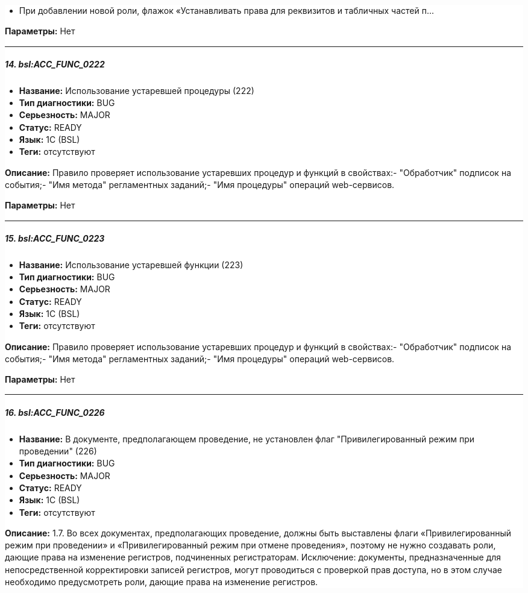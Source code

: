 - При добавлении новой роли, флажок «Устанавливать права для реквизитов и табличных частей п...

**Параметры:**
Нет

---

##### 14. bsl:ACC_FUNC_0222

- **Название:** Использование устаревшей процедуры (222)
- **Тип диагностики:** BUG
- **Серьезность:** MAJOR
- **Статус:** READY
- **Язык:** 1C (BSL)
- **Теги:** отсутствуют

**Описание:**
Правило проверяет использование устаревших процедур и функций в свойствах:- "Обработчик" подписок на события;- "Имя метода" регламентных заданий;- "Имя процедуры" операций web-сервисов.

**Параметры:**
Нет

---

##### 15. bsl:ACC_FUNC_0223

- **Название:** Использование устаревшей функции (223)
- **Тип диагностики:** BUG
- **Серьезность:** MAJOR
- **Статус:** READY
- **Язык:** 1C (BSL)
- **Теги:** отсутствуют

**Описание:**
Правило проверяет использование устаревших процедур и функций в свойствах:- "Обработчик" подписок на события;- "Имя метода" регламентных заданий;- "Имя процедуры" операций web-сервисов.

**Параметры:**
Нет

---

##### 16. bsl:ACC_FUNC_0226

- **Название:** В документе, предполагающем проведение, не установлен флаг "Привилегированный режим при проведении" (226)
- **Тип диагностики:** BUG
- **Серьезность:** MAJOR
- **Статус:** READY
- **Язык:** 1C (BSL)
- **Теги:** отсутствуют

**Описание:**
1.7. Во всех документах, предполагающих проведение, должны быть выставлены флаги «Привилегированный режим при проведении» и «Привилегированный режим при отмене проведения», поэтому не нужно создавать роли, дающие права на изменение регистров, подчиненных регистраторам.
Исключение: документы, предназначенные для непосредственной корректировки записей регистров, могут проводиться с проверкой прав доступа, но в этом случае необходимо предусмотреть роли, дающие права на изменение регистров.
